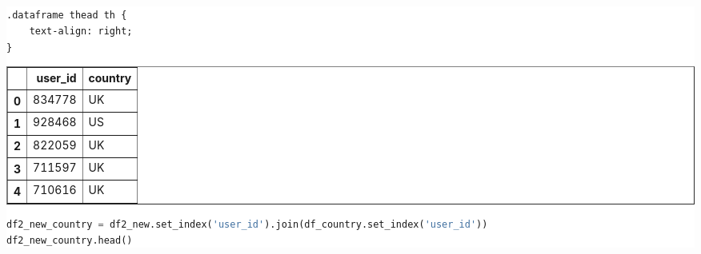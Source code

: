     .dataframe thead th {
        text-align: right;
    }
</style>
<table border="1" class="dataframe">
  <thead>
    <tr style="text-align: right;">
      <th></th>
      <th>user_id</th>
      <th>country</th>
    </tr>
  </thead>
  <tbody>
    <tr>
      <th>0</th>
      <td>834778</td>
      <td>UK</td>
    </tr>
    <tr>
      <th>1</th>
      <td>928468</td>
      <td>US</td>
    </tr>
    <tr>
      <th>2</th>
      <td>822059</td>
      <td>UK</td>
    </tr>
    <tr>
      <th>3</th>
      <td>711597</td>
      <td>UK</td>
    </tr>
    <tr>
      <th>4</th>
      <td>710616</td>
      <td>UK</td>
    </tr>
  </tbody>
</table>
</div>




```python
df2_new_country = df2_new.set_index('user_id').join(df_country.set_index('user_id'))
df2_new_country.head()
```




<div>
<style scoped>
    .dataframe tbody tr th:only-of-type {
        vertical-align: middle;
    }
